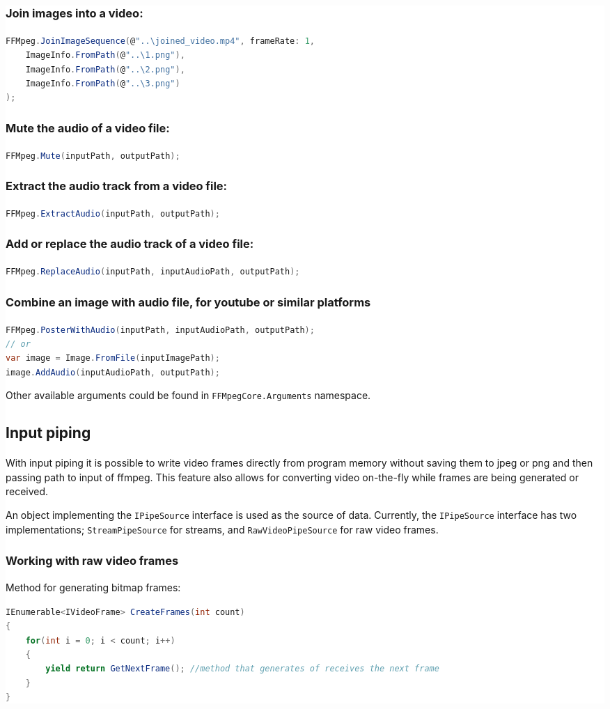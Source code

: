 ### Join images into a video:
```csharp
FFMpeg.JoinImageSequence(@"..\joined_video.mp4", frameRate: 1,
    ImageInfo.FromPath(@"..\1.png"),
    ImageInfo.FromPath(@"..\2.png"),
    ImageInfo.FromPath(@"..\3.png")
);
```

### Mute the audio of a video file:
```csharp
FFMpeg.Mute(inputPath, outputPath);
```

### Extract the audio track from a video file:
```csharp
FFMpeg.ExtractAudio(inputPath, outputPath);
```

### Add or replace the audio track of a video file:
```csharp
FFMpeg.ReplaceAudio(inputPath, inputAudioPath, outputPath);
```

### Combine an image with audio file, for youtube or similar platforms
```csharp
FFMpeg.PosterWithAudio(inputPath, inputAudioPath, outputPath);
// or
var image = Image.FromFile(inputImagePath);
image.AddAudio(inputAudioPath, outputPath);
```

Other available arguments could be found in `FFMpegCore.Arguments` namespace.

## Input piping
With input piping it is possible to write video frames directly from program memory without saving them to jpeg or png and then passing path to input of ffmpeg. This feature also allows for converting video on-the-fly while frames are being generated or received.

An object implementing the `IPipeSource` interface is used as the source of data. Currently, the `IPipeSource` interface has two implementations; `StreamPipeSource` for streams, and `RawVideoPipeSource` for raw video frames.

### Working with raw video frames

Method for generating bitmap frames:
```csharp
IEnumerable<IVideoFrame> CreateFrames(int count)
{
    for(int i = 0; i < count; i++)
    {
        yield return GetNextFrame(); //method that generates of receives the next frame
    }
}
```
